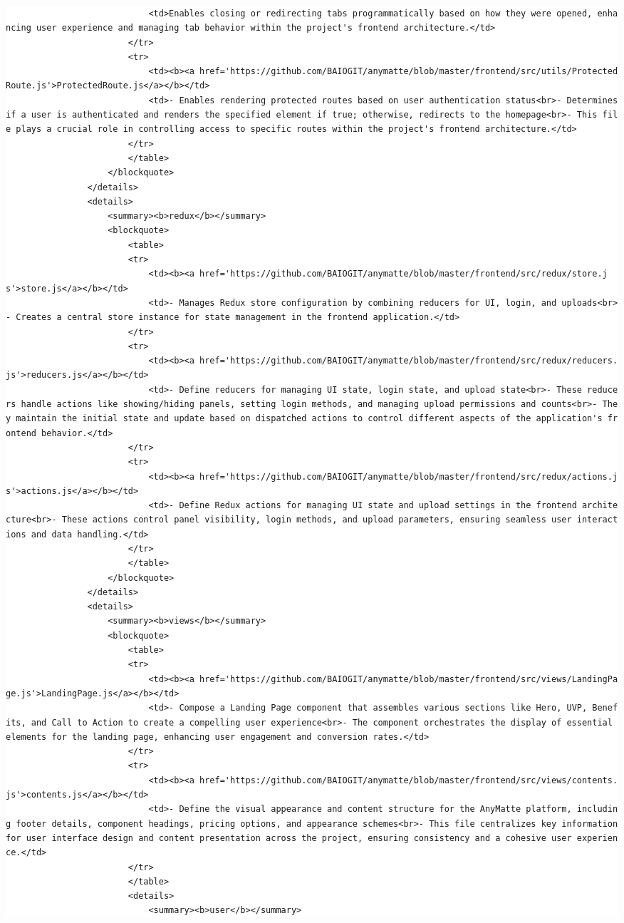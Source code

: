 								<td>Enables closing or redirecting tabs programmatically based on how they were opened, enhancing user experience and managing tab behavior within the project's frontend architecture.</td>
							</tr>
							<tr>
								<td><b><a href='https://github.com/BAIOGIT/anymatte/blob/master/frontend/src/utils/ProtectedRoute.js'>ProtectedRoute.js</a></b></td>
								<td>- Enables rendering protected routes based on user authentication status<br>- Determines if a user is authenticated and renders the specified element if true; otherwise, redirects to the homepage<br>- This file plays a crucial role in controlling access to specific routes within the project's frontend architecture.</td>
							</tr>
							</table>
						</blockquote>
					</details>
					<details>
						<summary><b>redux</b></summary>
						<blockquote>
							<table>
							<tr>
								<td><b><a href='https://github.com/BAIOGIT/anymatte/blob/master/frontend/src/redux/store.js'>store.js</a></b></td>
								<td>- Manages Redux store configuration by combining reducers for UI, login, and uploads<br>- Creates a central store instance for state management in the frontend application.</td>
							</tr>
							<tr>
								<td><b><a href='https://github.com/BAIOGIT/anymatte/blob/master/frontend/src/redux/reducers.js'>reducers.js</a></b></td>
								<td>- Define reducers for managing UI state, login state, and upload state<br>- These reducers handle actions like showing/hiding panels, setting login methods, and managing upload permissions and counts<br>- They maintain the initial state and update based on dispatched actions to control different aspects of the application's frontend behavior.</td>
							</tr>
							<tr>
								<td><b><a href='https://github.com/BAIOGIT/anymatte/blob/master/frontend/src/redux/actions.js'>actions.js</a></b></td>
								<td>- Define Redux actions for managing UI state and upload settings in the frontend architecture<br>- These actions control panel visibility, login methods, and upload parameters, ensuring seamless user interactions and data handling.</td>
							</tr>
							</table>
						</blockquote>
					</details>
					<details>
						<summary><b>views</b></summary>
						<blockquote>
							<table>
							<tr>
								<td><b><a href='https://github.com/BAIOGIT/anymatte/blob/master/frontend/src/views/LandingPage.js'>LandingPage.js</a></b></td>
								<td>- Compose a Landing Page component that assembles various sections like Hero, UVP, Benefits, and Call to Action to create a compelling user experience<br>- The component orchestrates the display of essential elements for the landing page, enhancing user engagement and conversion rates.</td>
							</tr>
							<tr>
								<td><b><a href='https://github.com/BAIOGIT/anymatte/blob/master/frontend/src/views/contents.js'>contents.js</a></b></td>
								<td>- Define the visual appearance and content structure for the AnyMatte platform, including footer details, component headings, pricing options, and appearance schemes<br>- This file centralizes key information for user interface design and content presentation across the project, ensuring consistency and a cohesive user experience.</td>
							</tr>
							</table>
							<details>
								<summary><b>user</b></summary>
